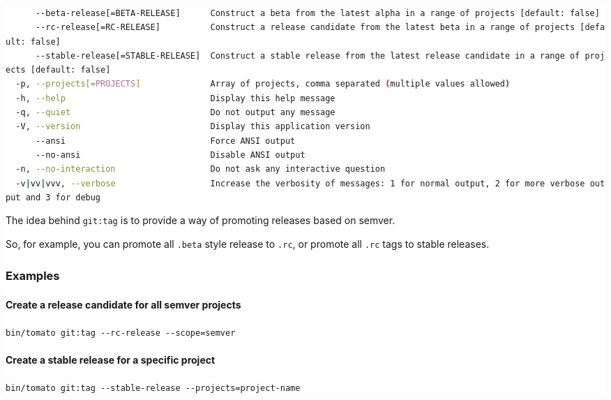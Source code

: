 ```bash
      --beta-release[=BETA-RELEASE]      Construct a beta from the latest alpha in a range of projects [default: false]
      --rc-release[=RC-RELEASE]          Construct a release candidate from the latest beta in a range of projects [default: false]
      --stable-release[=STABLE-RELEASE]  Construct a stable release from the latest release candidate in a range of projects [default: false]
  -p, --projects[=PROJECTS]              Array of projects, comma separated (multiple values allowed)
  -h, --help                             Display this help message
  -q, --quiet                            Do not output any message
  -V, --version                          Display this application version
      --ansi                             Force ANSI output
      --no-ansi                          Disable ANSI output
  -n, --no-interaction                   Do not ask any interactive question
  -v|vv|vvv, --verbose                   Increase the verbosity of messages: 1 for normal output, 2 for more verbose output and 3 for debug
```

The idea behind `git:tag` is to provide a way of promoting releases based on semver.

So, for example, you can promote all `.beta` style release to `.rc`, or promote all `.rc` tags to stable releases.

### Examples
#### Create a release candidate for all semver projects
```shell
bin/tomato git:tag --rc-release --scope=semver
```
#### Create a stable release for a specific project
```shell
bin/tomato git:tag --stable-release --projects=project-name
```
